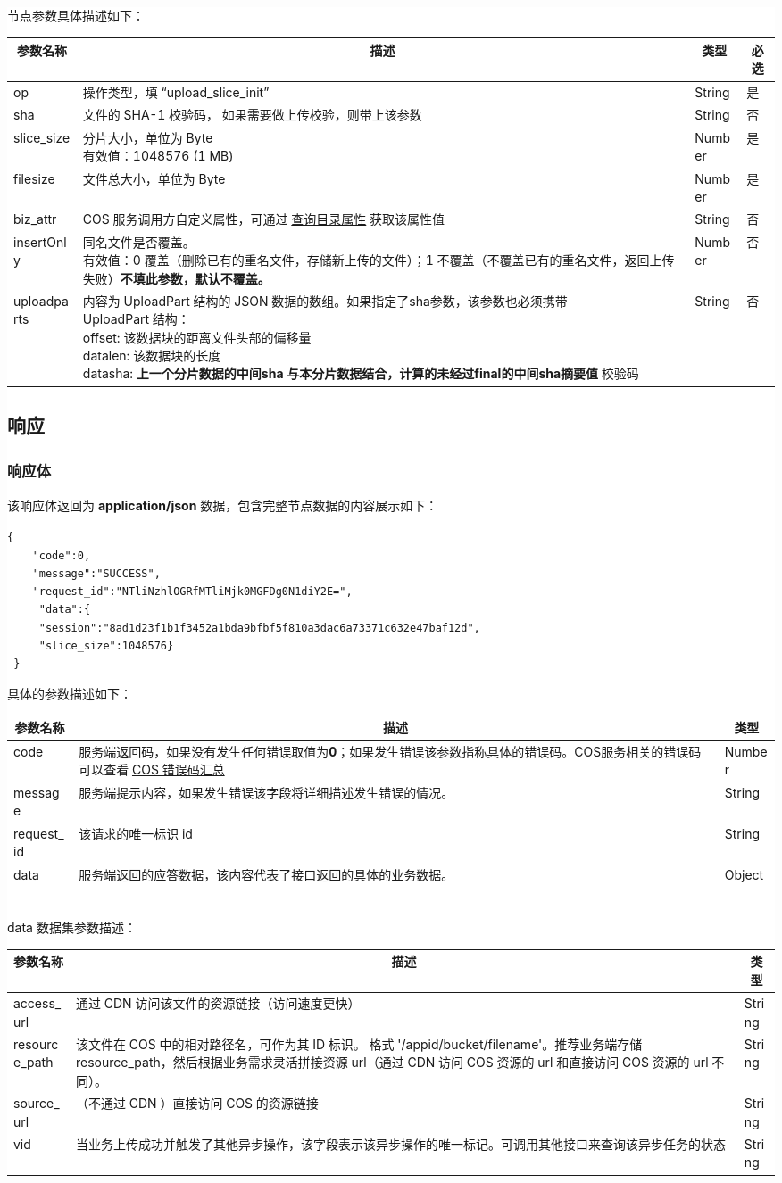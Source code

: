 ```
```
节点参数具体描述如下：

|参数名称|描述|类型|必选|
|----|-----|-----|----|
|op	|操作类型，填 “upload_slice_init”	|String	|是|
|sha	|文件的 SHA-1 校验码， 如果需要做上传校验，则带上该参数 |String	|否|
|slice_size	|分片大小，单位为 Byte <br>有效值：1048576 (1 MB)|Number	|是|
|filesize	|文件总大小，单位为 Byte	|Number	|是|
|biz_attr	|COS 服务调用方自定义属性，可通过 [查询目录属性](http://tcecqpoc.fsphere.cn/document/product/436/6063) 获取该属性值 |String	|否|
|insertOnly	|同名文件是否覆盖。<br>有效值：0 覆盖（删除已有的重名文件，存储新上传的文件）；1 不覆盖（不覆盖已有的重名文件，返回上传失败）**不填此参数，默认不覆盖。**	|Number	|否|
|uploadparts	| 内容为 UploadPart 结构的 JSON 数据的数组。如果指定了sha参数，该参数也必须携带<br>UploadPart 结构：<br>offset: 该数据块的距离文件头部的偏移量<br>datalen: 该数据块的长度<br>datasha: **上一个分片数据的中间sha 与本分片数据结合，计算的未经过final的中间sha摘要值**  校验码|String	|否|


## 响应

### 响应体

该响应体返回为 **application/json** 数据，包含完整节点数据的内容展示如下：
``` 
{
	"code":0,
 	"message":"SUCCESS",
 	"request_id":"NTliNzhlOGRfMTliMjk0MGFDg0N1diY2E=",
	 "data":{
	 "session":"8ad1d23f1b1f3452a1bda9bfbf5f810a3dac6a73371c632e47baf12d",
	 "slice_size":1048576}
 }
```
具体的参数描述如下：

|参数名称|描述|类型|
|---|-- |--|
| code     |服务端返回码，如果没有发生任何错误取值为**0**；如果发生错误该参数指称具体的错误码。COS服务相关的错误码可以查看 [COS 错误码汇总](http://tcecqpoc.fsphere.cn/document/product/436/8432) |  Number   | 
| message  |服务端提示内容，如果发生错误该字段将详细描述发生错误的情况。  |  String | 
|request_id| 该请求的唯一标识 id |String  | 
| data     |服务端返回的应答数据，该内容代表了接口返回的具体的业务数据。 |  Object   | 

data 数据集参数描述：

|参数名称|描述|类型|
|---|-- |--|
|access_url	|通过 CDN 访问该文件的资源链接（访问速度更快）|String	|
|resource_path	|该文件在 COS 中的相对路径名，可作为其 ID 标识。 格式 '/appid/bucket/filename'。推荐业务端存储 resource_path，然后根据业务需求灵活拼接资源 url（通过 CDN 访问 COS 资源的 url 和直接访问 COS 资源的 url 不同）。|String	|
|source_url	|（不通过 CDN ）直接访问 COS 的资源链接|String	|
|vid|当业务上传成功并触发了其他异步操作，该字段表示该异步操作的唯一标记。可调用其他接口来查询该异步任务的状态|String	|
